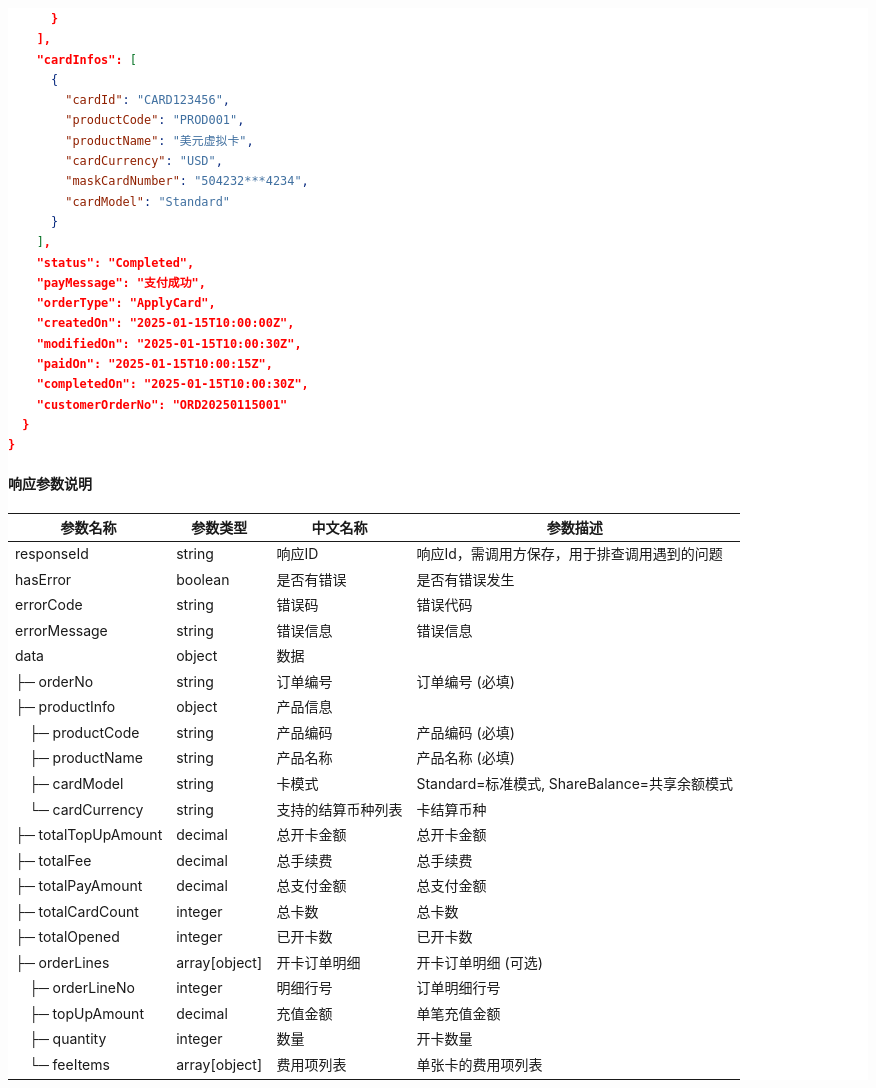 ```json
      }
    ],
    "cardInfos": [
      {
        "cardId": "CARD123456",
        "productCode": "PROD001",
        "productName": "美元虚拟卡",
        "cardCurrency": "USD",
        "maskCardNumber": "504232***4234",
        "cardModel": "Standard"
      }
    ],
    "status": "Completed",
    "payMessage": "支付成功",
    "orderType": "ApplyCard",
    "createdOn": "2025-01-15T10:00:00Z",
    "modifiedOn": "2025-01-15T10:00:30Z",
    "paidOn": "2025-01-15T10:00:15Z",
    "completedOn": "2025-01-15T10:00:30Z",
    "customerOrderNo": "ORD20250115001"
  }
}
```

#### 响应参数说明

| 参数名称                | 参数类型          | 中文名称      | 参数描述                               |
|---------------------|---------------|-----------|------------------------------------|
| responseId          | string        | 响应ID      | 响应Id，需调用方保存，用于排查调用遇到的问题            |
| hasError            | boolean       | 是否有错误     | 是否有错误发生                            |
| errorCode           | string        | 错误码       | 错误代码                               |
| errorMessage        | string        | 错误信息      | 错误信息                               |
| data                | object        | 数据        |                                    |
| ├─ orderNo          | string        | 订单编号      | 订单编号 (必填)                          |
| ├─ productInfo      | object        | 产品信息      |                                    |
| 　├─ productCode    | string        | 产品编码      | 产品编码 (必填)                          |
| 　├─ productName    | string        | 产品名称      | 产品名称 (必填)                          |
| 　├─ cardModel      | string        | 卡模式       | Standard=标准模式, ShareBalance=共享余额模式 |
| 　└─ cardCurrency   | string        | 支持的结算币种列表 | 卡结算币种                              |
| ├─ totalTopUpAmount | decimal       | 总开卡金额     | 总开卡金额                              |
| ├─ totalFee         | decimal       | 总手续费      | 总手续费                               |
| ├─ totalPayAmount   | decimal       | 总支付金额     | 总支付金额                              |
| ├─ totalCardCount   | integer       | 总卡数       | 总卡数                                |
| ├─ totalOpened      | integer       | 已开卡数      | 已开卡数                               |
| ├─ orderLines       | array[object] | 开卡订单明细    | 开卡订单明细 (可选)                        |
| 　├─ orderLineNo    | integer       | 明细行号      | 订单明细行号                             |
| 　├─ topUpAmount    | decimal       | 充值金额      | 单笔充值金额                             |
| 　├─ quantity       | integer       | 数量        | 开卡数量                               |
| 　└─ feeItems       | array[object] | 费用项列表     | 单张卡的费用项列表                          |